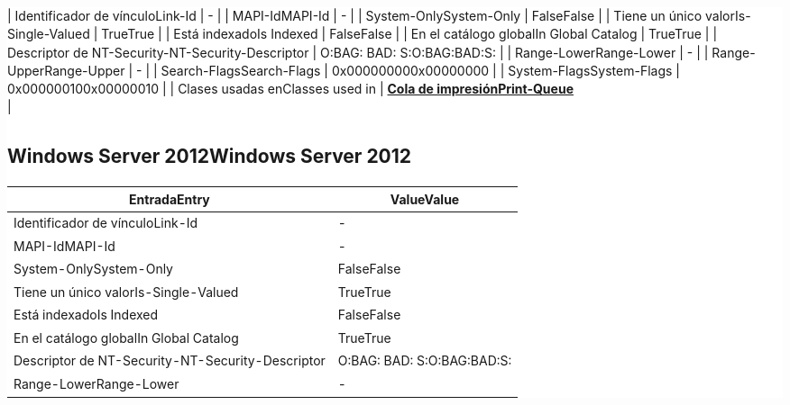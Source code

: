 | <span data-ttu-id="63b80-227">Identificador de vínculo</span><span class="sxs-lookup"><span data-stu-id="63b80-227">Link-Id</span></span>                | \-                                             |
| <span data-ttu-id="63b80-228">MAPI-Id</span><span class="sxs-lookup"><span data-stu-id="63b80-228">MAPI-Id</span></span>                | \-                                             |
| <span data-ttu-id="63b80-229">System-Only</span><span class="sxs-lookup"><span data-stu-id="63b80-229">System-Only</span></span>            | <span data-ttu-id="63b80-230">False</span><span class="sxs-lookup"><span data-stu-id="63b80-230">False</span></span>                                          |
| <span data-ttu-id="63b80-231">Tiene un único valor</span><span class="sxs-lookup"><span data-stu-id="63b80-231">Is-Single-Valued</span></span>       | <span data-ttu-id="63b80-232">True</span><span class="sxs-lookup"><span data-stu-id="63b80-232">True</span></span>                                           |
| <span data-ttu-id="63b80-233">Está indexado</span><span class="sxs-lookup"><span data-stu-id="63b80-233">Is Indexed</span></span>             | <span data-ttu-id="63b80-234">False</span><span class="sxs-lookup"><span data-stu-id="63b80-234">False</span></span>                                          |
| <span data-ttu-id="63b80-235">En el catálogo global</span><span class="sxs-lookup"><span data-stu-id="63b80-235">In Global Catalog</span></span>      | <span data-ttu-id="63b80-236">True</span><span class="sxs-lookup"><span data-stu-id="63b80-236">True</span></span>                                           |
| <span data-ttu-id="63b80-237">Descriptor de NT-Security-</span><span class="sxs-lookup"><span data-stu-id="63b80-237">NT-Security-Descriptor</span></span> | <span data-ttu-id="63b80-238">O:BAG: BAD: S:</span><span class="sxs-lookup"><span data-stu-id="63b80-238">O:BAG:BAD:S:</span></span>                                   |
| <span data-ttu-id="63b80-239">Range-Lower</span><span class="sxs-lookup"><span data-stu-id="63b80-239">Range-Lower</span></span>            | \-                                             |
| <span data-ttu-id="63b80-240">Range-Upper</span><span class="sxs-lookup"><span data-stu-id="63b80-240">Range-Upper</span></span>            | \-                                             |
| <span data-ttu-id="63b80-241">Search-Flags</span><span class="sxs-lookup"><span data-stu-id="63b80-241">Search-Flags</span></span>           | <span data-ttu-id="63b80-242">0x00000000</span><span class="sxs-lookup"><span data-stu-id="63b80-242">0x00000000</span></span>                                     |
| <span data-ttu-id="63b80-243">System-Flags</span><span class="sxs-lookup"><span data-stu-id="63b80-243">System-Flags</span></span>           | <span data-ttu-id="63b80-244">0x00000010</span><span class="sxs-lookup"><span data-stu-id="63b80-244">0x00000010</span></span>                                     |
| <span data-ttu-id="63b80-245">Clases usadas en</span><span class="sxs-lookup"><span data-stu-id="63b80-245">Classes used in</span></span>        | [<span data-ttu-id="63b80-246">**Cola de impresión**</span><span class="sxs-lookup"><span data-stu-id="63b80-246">**Print-Queue**</span></span>](c-printqueue.md)<br/> |



## <a name="windows-server-2012"></a><span data-ttu-id="63b80-247">Windows Server 2012</span><span class="sxs-lookup"><span data-stu-id="63b80-247">Windows Server 2012</span></span>



| <span data-ttu-id="63b80-248">Entrada</span><span class="sxs-lookup"><span data-stu-id="63b80-248">Entry</span></span> | <span data-ttu-id="63b80-249">Value</span><span class="sxs-lookup"><span data-stu-id="63b80-249">Value</span></span> |
|------------------------|------------------------------------------------|
| <span data-ttu-id="63b80-250">Identificador de vínculo</span><span class="sxs-lookup"><span data-stu-id="63b80-250">Link-Id</span></span>                | \-                                             |
| <span data-ttu-id="63b80-251">MAPI-Id</span><span class="sxs-lookup"><span data-stu-id="63b80-251">MAPI-Id</span></span>                | \-                                             |
| <span data-ttu-id="63b80-252">System-Only</span><span class="sxs-lookup"><span data-stu-id="63b80-252">System-Only</span></span>            | <span data-ttu-id="63b80-253">False</span><span class="sxs-lookup"><span data-stu-id="63b80-253">False</span></span>                                          |
| <span data-ttu-id="63b80-254">Tiene un único valor</span><span class="sxs-lookup"><span data-stu-id="63b80-254">Is-Single-Valued</span></span>       | <span data-ttu-id="63b80-255">True</span><span class="sxs-lookup"><span data-stu-id="63b80-255">True</span></span>                                           |
| <span data-ttu-id="63b80-256">Está indexado</span><span class="sxs-lookup"><span data-stu-id="63b80-256">Is Indexed</span></span>             | <span data-ttu-id="63b80-257">False</span><span class="sxs-lookup"><span data-stu-id="63b80-257">False</span></span>                                          |
| <span data-ttu-id="63b80-258">En el catálogo global</span><span class="sxs-lookup"><span data-stu-id="63b80-258">In Global Catalog</span></span>      | <span data-ttu-id="63b80-259">True</span><span class="sxs-lookup"><span data-stu-id="63b80-259">True</span></span>                                           |
| <span data-ttu-id="63b80-260">Descriptor de NT-Security-</span><span class="sxs-lookup"><span data-stu-id="63b80-260">NT-Security-Descriptor</span></span> | <span data-ttu-id="63b80-261">O:BAG: BAD: S:</span><span class="sxs-lookup"><span data-stu-id="63b80-261">O:BAG:BAD:S:</span></span>                                   |
| <span data-ttu-id="63b80-262">Range-Lower</span><span class="sxs-lookup"><span data-stu-id="63b80-262">Range-Lower</span></span>            | \-                                             |